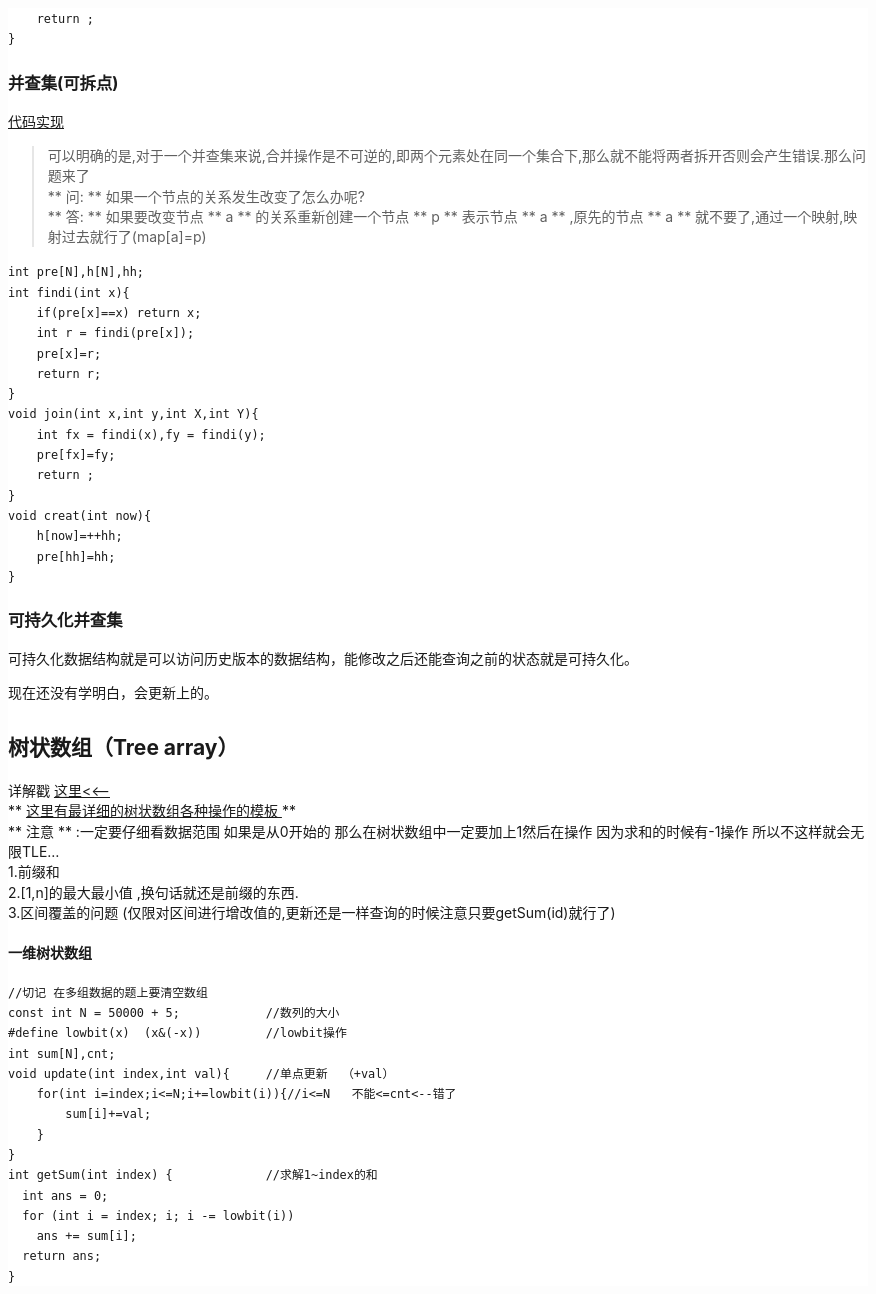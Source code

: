         return ;
    }

###  并查集(可拆点)

[ 代码实现 ](http://www.cnblogs.com/vivym/p/3916410.html)

> 可以明确的是,对于一个并查集来说,合并操作是不可逆的,即两个元素处在同一个集合下,那么就不能将两者拆开否则会产生错误.那么问题来了  
** 问: ** 如果一个节点的关系发生改变了怎么办呢?   
** 答: ** 如果要改变节点 ** a ** 的关系重新创建一个节点 ** p ** 表示节点 ** a ** ,原先的节点 ** a ** 就不要了,通过一个映射,映射过去就行了(map[a]=p) 
    
    
    int pre[N],h[N],hh;
    int findi(int x){
        if(pre[x]==x) return x;
        int r = findi(pre[x]);
        pre[x]=r;
        return r;
    }
    void join(int x,int y,int X,int Y){
        int fx = findi(x),fy = findi(y);
        pre[fx]=fy;
        return ;
    }
    void creat(int now){
        h[now]=++hh;
        pre[hh]=hh;
    }

###  可持久化并查集

可持久化数据结构就是可以访问历史版本的数据结构，能修改之后还能查询之前的状态就是可持久化。

现在还没有学明白，会更新上的。

##  树状数组（Tree array）

详解戳 [ 这里<<— ](http://m.blog.csdn.net/article/details?id=51119042)  
** [ 这里有最详细的树状数组各种操作的模板 ](http://blog.csdn.net/lawrence_jang/article/details/8054173) **   
** 注意 ** :一定要仔细看数据范围 如果是从0开始的 那么在树状数组中一定要加上1然后在操作 因为求和的时候有-1操作 所以不这样就会无限TLE…   
1.前缀和  
2.[1,n]的最大最小值 ,换句话就还是前缀的东西.  
3.区间覆盖的问题 (仅限对区间进行增改值的,更新还是一样查询的时候注意只要getSum(id)就行了)

####  一维树状数组

    
    
    //切记 在多组数据的题上要清空数组
    const int N = 50000 + 5;            //数列的大小
    #define lowbit(x)  (x&(-x))         //lowbit操作
    int sum[N],cnt;                     
    void update(int index,int val){     //单点更新  （+val）
        for(int i=index;i<=N;i+=lowbit(i)){//i<=N   不能<=cnt<--错了
            sum[i]+=val;
        }
    }
    int getSum(int index) {             //求解1~index的和
      int ans = 0;
      for (int i = index; i; i -= lowbit(i))
        ans += sum[i];
      return ans;
    }
    